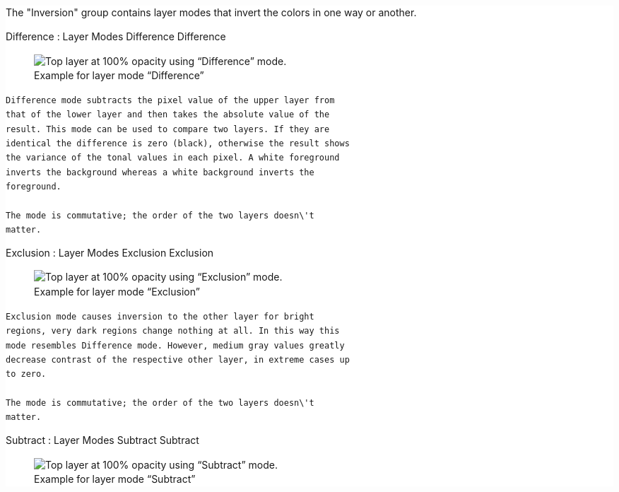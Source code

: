 The "Inversion" group contains layer modes that invert the colors in one
way or another.

Difference
:   Layer Modes
    Difference
    Difference
    <figure>
    <img src="images/using/default-layer-mode-difference.jpg"
    alt="Top layer at 100% opacity using “Difference” mode." />
    <figcaption>Example for layer mode “Difference”</figcaption>
    </figure>

    Difference mode subtracts the pixel value of the upper layer from
    that of the lower layer and then takes the absolute value of the
    result. This mode can be used to compare two layers. If they are
    identical the difference is zero (black), otherwise the result shows
    the variance of the tonal values in each pixel. A white foreground
    inverts the background whereas a white background inverts the
    foreground.

    The mode is commutative; the order of the two layers doesn\'t
    matter.

Exclusion
:   Layer Modes
    Exclusion
    Exclusion
    <figure>
    <img src="images/using/default-layer-mode-exclusion.jpg"
    alt="Top layer at 100% opacity using “Exclusion” mode." />
    <figcaption>Example for layer mode “Exclusion”</figcaption>
    </figure>

    Exclusion mode causes inversion to the other layer for bright
    regions, very dark regions change nothing at all. In this way this
    mode resembles Difference mode. However, medium gray values greatly
    decrease contrast of the respective other layer, in extreme cases up
    to zero.

    The mode is commutative; the order of the two layers doesn\'t
    matter.

Subtract
:   Layer Modes
    Subtract
    Subtract
    <figure>
    <img src="images/using/default-layer-mode-subtract.jpg"
    alt="Top layer at 100% opacity using “Subtract” mode." />
    <figcaption>Example for layer mode “Subtract”</figcaption>
    </figure>
